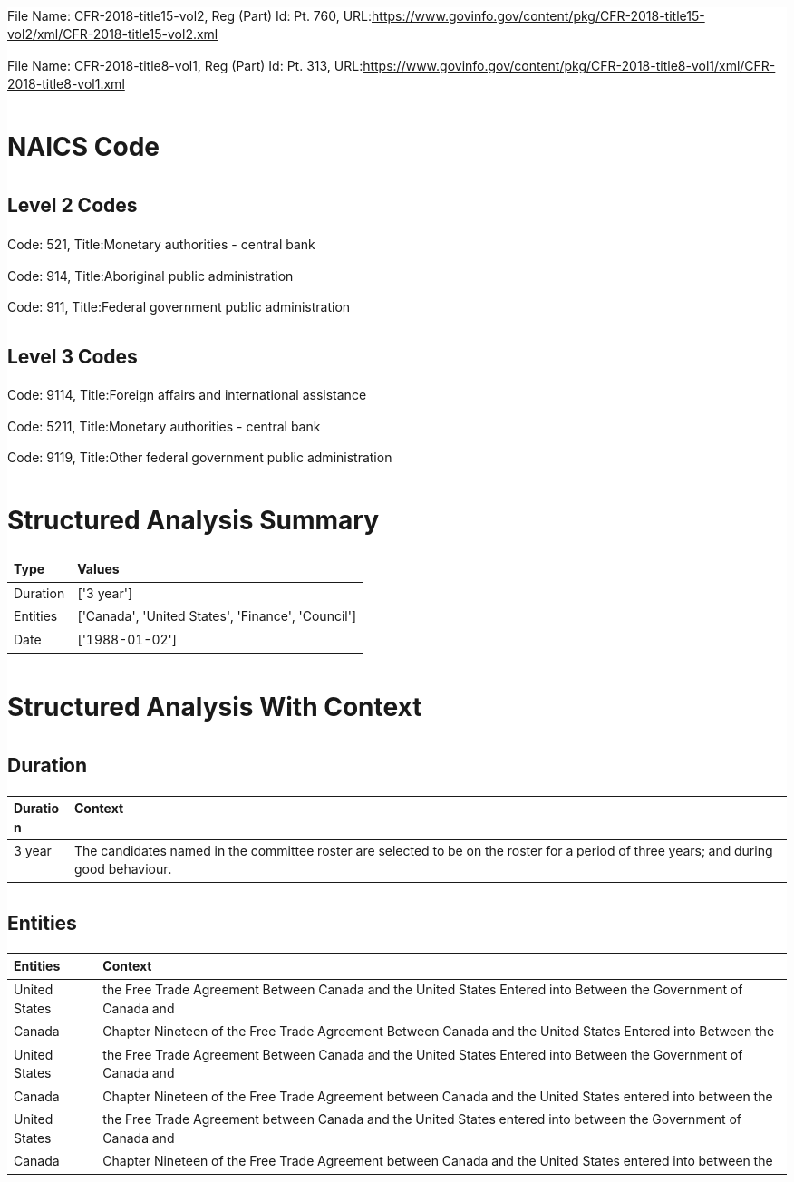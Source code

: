 File Name: CFR-2018-title15-vol2, Reg (Part) Id: Pt. 760, URL:https://www.govinfo.gov/content/pkg/CFR-2018-title15-vol2/xml/CFR-2018-title15-vol2.xml

File Name: CFR-2018-title8-vol1, Reg (Part) Id: Pt. 313, URL:https://www.govinfo.gov/content/pkg/CFR-2018-title8-vol1/xml/CFR-2018-title8-vol1.xml




# NAICS Code
## Level 2 Codes
Code: 521, Title:Monetary authorities - central bank

Code: 914, Title:Aboriginal public administration

Code: 911, Title:Federal government public administration




## Level 3 Codes
Code: 9114, Title:Foreign affairs and international assistance

Code: 5211, Title:Monetary authorities - central bank

Code: 9119, Title:Other federal government public administration







# Structured Analysis Summary
| Type     | Values                                            |
|:---------|:--------------------------------------------------|
| Duration | ['3 year']                                        |
| Entities | ['Canada', 'United States', 'Finance', 'Council'] |
| Date     | ['1988-01-02']                                    |


# Structured Analysis With Context
 


## Duration
| Duration   | Context                                                                                                                               |
|:-----------|:--------------------------------------------------------------------------------------------------------------------------------------|
| 3 year     | The candidates named in the committee roster are selected to be on the roster for a period of three years; and during good behaviour. |


## Entities
| Entities      | Context                                                                                                           |
|:--------------|:------------------------------------------------------------------------------------------------------------------|
| United States | the Free Trade Agreement Between Canada and the United States Entered into Between the Government of Canada and   |
| Canada        | Chapter Nineteen of the Free Trade Agreement Between Canada and the United States Entered into Between the        |
| United States | the Free Trade Agreement Between Canada and the United States Entered into Between the Government of Canada and   |
| Canada        | Chapter Nineteen of the Free Trade Agreement between Canada and the United States entered into between the        |
| United States | the Free Trade Agreement between Canada and the United States entered into between the Government of Canada and   |
| Canada        | Chapter Nineteen of the Free Trade Agreement between Canada and the United States entered into between the        |